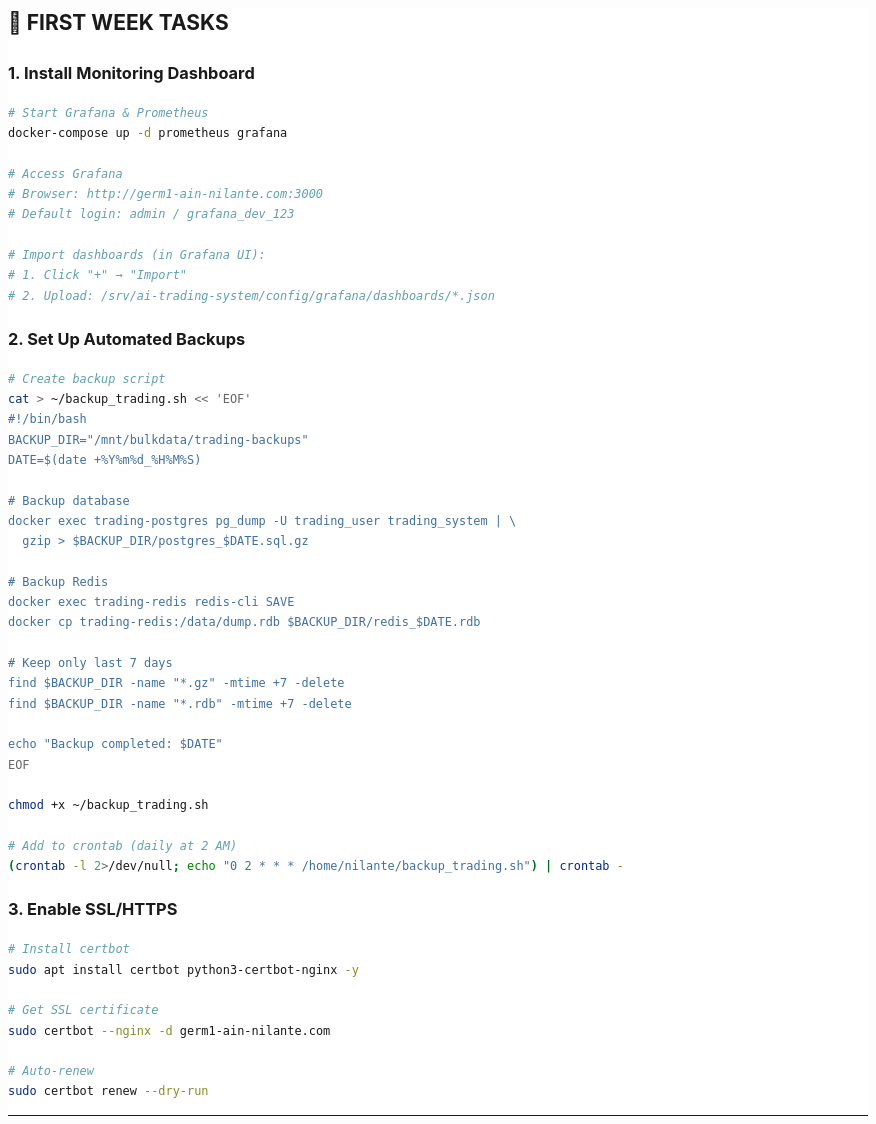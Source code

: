 
## 🔵 FIRST WEEK TASKS

### 1. Install Monitoring Dashboard
```bash
# Start Grafana & Prometheus
docker-compose up -d prometheus grafana

# Access Grafana
# Browser: http://germ1-ain-nilante.com:3000
# Default login: admin / grafana_dev_123

# Import dashboards (in Grafana UI):
# 1. Click "+" → "Import"
# 2. Upload: /srv/ai-trading-system/config/grafana/dashboards/*.json
```

### 2. Set Up Automated Backups
```bash
# Create backup script
cat > ~/backup_trading.sh << 'EOF'
#!/bin/bash
BACKUP_DIR="/mnt/bulkdata/trading-backups"
DATE=$(date +%Y%m%d_%H%M%S)

# Backup database
docker exec trading-postgres pg_dump -U trading_user trading_system | \
  gzip > $BACKUP_DIR/postgres_$DATE.sql.gz

# Backup Redis
docker exec trading-redis redis-cli SAVE
docker cp trading-redis:/data/dump.rdb $BACKUP_DIR/redis_$DATE.rdb

# Keep only last 7 days
find $BACKUP_DIR -name "*.gz" -mtime +7 -delete
find $BACKUP_DIR -name "*.rdb" -mtime +7 -delete

echo "Backup completed: $DATE"
EOF

chmod +x ~/backup_trading.sh

# Add to crontab (daily at 2 AM)
(crontab -l 2>/dev/null; echo "0 2 * * * /home/nilante/backup_trading.sh") | crontab -
```

### 3. Enable SSL/HTTPS
```bash
# Install certbot
sudo apt install certbot python3-certbot-nginx -y

# Get SSL certificate
sudo certbot --nginx -d germ1-ain-nilante.com

# Auto-renew
sudo certbot renew --dry-run
```

---